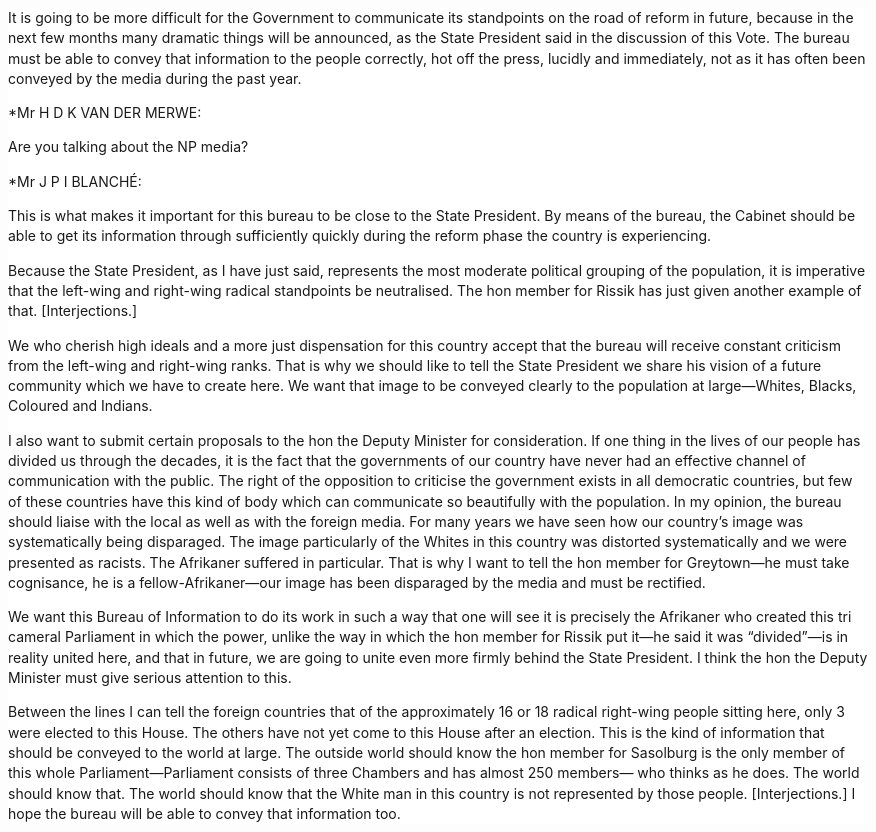 <p>It is going to be more difficult for the Government to communicate its standpoints on the road of reform in future, because in the next few months many dramatic things will be announced, as the State President said in the discussion of this Vote. The bureau must be able to convey that information to the people correctly, hot off the press, lucidly and immediately, not as it has often been conveyed by the media during the past year.</p>

</speech>

<speech by="#van_der_merwe">

<from>*Mr <person refersTo="hansard_za">H D K VAN DER MERWE</person>:</from>

<p>Are you talking about the NP media?</p>

</speech>

<speech by="#blanch&#x00E9;">

<from>*Mr <person refersTo="hansard_za">J P I BLANCH&#x00C9;</person>:</from>

<p>This is what makes it important for this bureau to be close to the State President. By means of the bureau, the Cabinet should be able to get its information through sufficiently quickly during the reform phase the country is experiencing.</p>

<p>Because the State President, as I have just said, represents the most moderate political grouping of the population, it is imperative that the left-wing and right-wing radical standpoints be neutralised. The hon member for Rissik has just given another example of that. [Interjections.]</p>

<p>We who cherish high ideals and a more just dispensation for this country accept that the bureau will receive constant criticism from the left-wing and right-wing ranks. That is why we should like to tell the State President we share his vision of a future community which we have to create here. We want that image to be conveyed clearly to the population at large&#x2014;Whites, Blacks, Coloured and Indians.</p>

<p>I also want to submit certain proposals to the hon the Deputy Minister for consideration. If one thing in the lives of our people has divided us through the decades, it is the fact that the governments of our country have never had an effective channel of communication with the public. The right of the opposition to criticise the government exists in all democratic countries, but few of these countries have this kind of body which can communicate so beautifully with the population. In my opinion, the bureau should liaise with the local as well as with the foreign media. For many years we have seen how our country&#x2019;s image was systematically being disparaged. The image particularly of the Whites in this country was distorted systematically and we were presented as racists. The Afrikaner suffered in particular. That is why I want to tell the hon member for Greytown&#x2014;he must take cognisance, he is a fellow-Afrikaner&#x2014;our image has been disparaged by the media and must be rectified.</p>

<p>We want this Bureau of Information to do its work in such a way that one will see it is precisely the Afrikaner who created this tri <span class="col_3847-3848" refersTo="page_0795"/>cameral Parliament in which the power, unlike the way in which the hon member for Rissik put it&#x2014;he said it was &#x201C;divided&#x201D;&#x2014;is in reality united here, and that in future, we are going to unite even more firmly behind the State President. I think the hon the Deputy Minister must give serious attention to this.</p>

<p>Between the lines I can tell the foreign countries that of the approximately 16 or 18 radical right-wing people sitting here, only 3 were elected to this House. The others have not yet come to this House after an election. This is the kind of information that should be conveyed to the world at large. The outside world should know the hon member for Sasolburg is the only member of this whole Parliament&#x2014;Parliament consists of three Chambers and has almost 250 members&#x2014; who thinks as he does. The world should know that. The world should know that the White man in this country is not represented by those people. [Interjections.] I hope the bureau will be able to convey that information too.</p>
